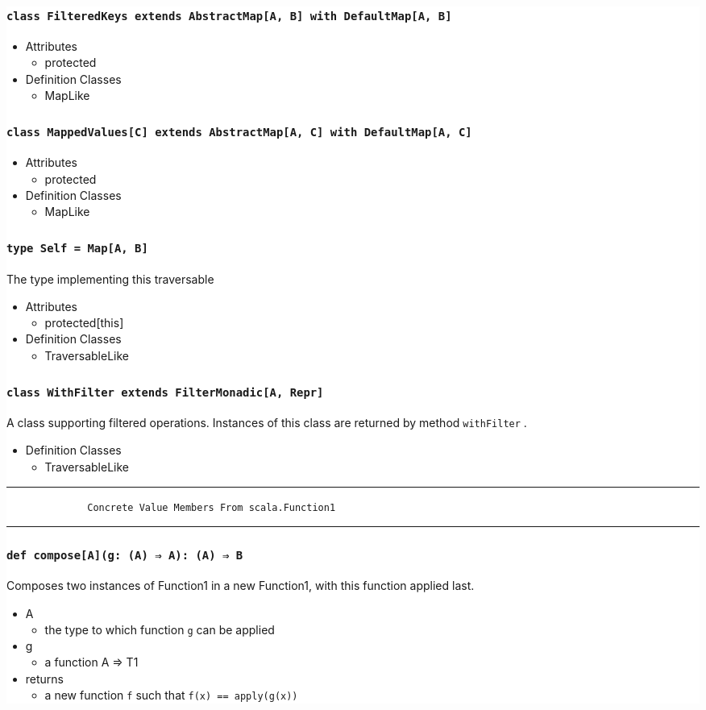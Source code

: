 
### `class FilteredKeys extends AbstractMap[A, B] with DefaultMap[A, B]`     ###

* Attributes
  * protected
* Definition Classes
  * MapLike


### `class MappedValues[C] extends AbstractMap[A, C] with DefaultMap[A, C]`  ###

* Attributes
  * protected
* Definition Classes
  * MapLike


### `type Self = Map[A, B]`                                                  ###

The type implementing this traversable

* Attributes
  * protected[this]
* Definition Classes
  * TraversableLike


### `class WithFilter extends FilterMonadic[A, Repr]`                        ###

A class supporting filtered operations. Instances of this class are returned by
method `withFilter` .

* Definition Classes
  * TraversableLike


--------------------------------------------------------------------------------
                  Concrete Value Members From scala.Function1
--------------------------------------------------------------------------------


### `def compose[A](g: (A) ⇒ A): (A) ⇒ B`                                    ###

Composes two instances of Function1 in a new Function1, with this function
applied last.

* A
  * the type to which function `g` can be applied
* g
  * a function A => T1
* returns
  * a new function `f` such that `f(x) == apply(g(x))`
